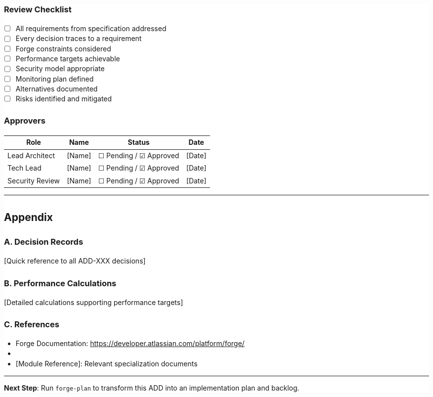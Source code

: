 ### Review Checklist

- [ ] All requirements from specification addressed
- [ ] Every decision traces to a requirement
- [ ] Forge constraints considered
- [ ] Performance targets achievable
- [ ] Security model appropriate
- [ ] Monitoring plan defined
- [ ] Alternatives documented
- [ ] Risks identified and mitigated

### Approvers

| Role | Name | Status | Date |
|------|------|--------|------|
| Lead Architect | [Name] | ☐ Pending / ☑ Approved | [Date] |
| Tech Lead | [Name] | ☐ Pending / ☑ Approved | [Date] |
| Security Review | [Name] | ☐ Pending / ☑ Approved | [Date] |

---

## Appendix

### A. Decision Records

[Quick reference to all ADD-XXX decisions]

### B. Performance Calculations

[Detailed calculations supporting performance targets]

### C. References

- Forge Documentation: https://developer.atlassian.com/platform/forge/
- [Specification Document]: `specification-[app-name].md`
- [Module Reference]: Relevant specialization documents

---

**Next Step**: Run `forge-plan` to transform this ADD into an implementation plan and backlog.
